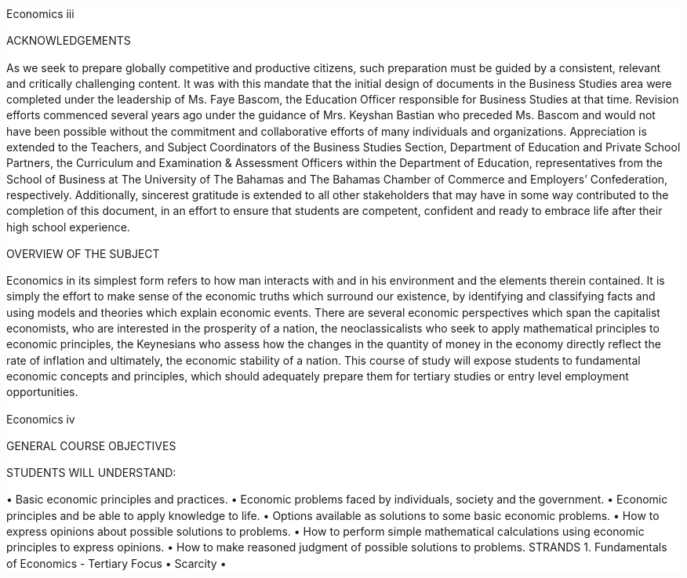 
Economics 
iii 
 
ACKNOWLEDGEMENTS 
 
As we seek to prepare globally competitive and productive citizens, such preparation must 
be guided by a consistent, relevant and critically challenging content. It was with this 
mandate that the initial design of documents in the Business Studies area were completed 
under the leadership of Ms. Faye Bascom, the Education Officer responsible for Business 
Studies at that time. Revision efforts commenced several years ago under the guidance of 
Mrs. Keyshan Bastian who preceded Ms. Bascom and would not have been possible without 
the commitment and collaborative efforts of many individuals and organizations. 
Appreciation is extended to the Teachers, and Subject Coordinators of the Business Studies 
Section, Department of Education and Private School Partners, the Curriculum and 
Examination & Assessment Officers within the Department of Education, representatives 
from the School of Business at The University of The Bahamas and The Bahamas Chamber 
of Commerce and Employers’ Confederation, respectively. Additionally, sincerest gratitude 
is extended to all other stakeholders that may have in some way contributed to the 
completion of this document, in an effort to ensure that students are competent, confident 
and ready to embrace life after their high school experience. 
 
OVERVIEW OF THE SUBJECT 
 
Economics in its simplest form refers to how man interacts with and in his environment and 
the elements therein contained. It is simply the effort to make sense of the economic truths 
which surround our existence, by identifying and classifying facts and using models and 
theories which explain economic events. 
There are several economic perspectives which span the capitalist economists, who are 
interested in the prosperity of a nation, the neoclassicalists who seek to apply mathematical 
principles to economic principles, the Keynesians who assess how the changes in the 
quantity of money in the economy directly reflect the rate of inflation and ultimately, the 
economic stability of a nation. 
This course of study will expose students to fundamental economic concepts and principles, 
which should adequately prepare them for tertiary studies or entry level employment 
opportunities. 
 
 
 


Economics 
iv 
 
GENERAL COURSE OBJECTIVES 
 
STUDENTS WILL UNDERSTAND: 
 
• 
Basic economic principles and practices. 
• 
Economic problems faced by individuals, society and the government. 
• 
Economic principles and be able to apply knowledge to life. 
• 
Options available as solutions to some basic economic problems. 
• 
How to express opinions about possible solutions to problems. 
• 
How to perform simple mathematical calculations using economic principles to 
express opinions. 
• 
How to make reasoned judgment of possible solutions to problems. 
STRANDS 
1. 
Fundamentals of Economics - Tertiary Focus 
• 
Scarcity 
• 